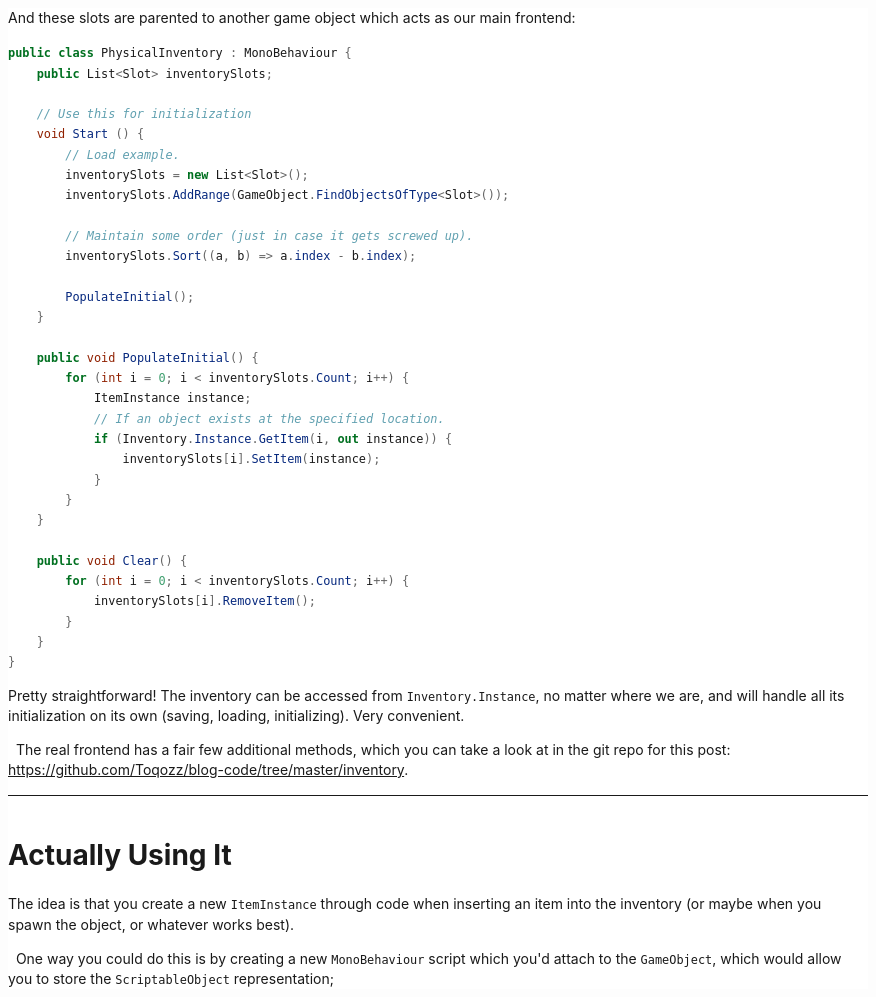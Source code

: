 And these slots are parented to another game object which acts as our main frontend:

```cs
public class PhysicalInventory : MonoBehaviour {
    public List<Slot> inventorySlots;

    // Use this for initialization
    void Start () {
        // Load example.
        inventorySlots = new List<Slot>();
        inventorySlots.AddRange(GameObject.FindObjectsOfType<Slot>());
        
        // Maintain some order (just in case it gets screwed up).
        inventorySlots.Sort((a, b) => a.index - b.index);

        PopulateInitial();
    }

    public void PopulateInitial() {
        for (int i = 0; i < inventorySlots.Count; i++) {
            ItemInstance instance;
            // If an object exists at the specified location.
            if (Inventory.Instance.GetItem(i, out instance)) {
                inventorySlots[i].SetItem(instance);
            }
        }
    }

    public void Clear() {
        for (int i = 0; i < inventorySlots.Count; i++) {
            inventorySlots[i].RemoveItem();
        }
    }
}
```

Pretty straightforward!  The inventory can be accessed from `Inventory.Instance`, no matter where we are, and will handle all its initialization on its own (saving, loading, initializing).  Very convenient.   

&nbsp;
The real frontend has a fair few additional methods, which you can take a look at in the git repo for this post: https://github.com/Toqozz/blog-code/tree/master/inventory.

---

# Actually Using It
The idea is that you create a new `ItemInstance` through code when inserting an item into the inventory (or maybe when you spawn the object, or whatever works best).

&nbsp;
One way you could do this is by creating a new `MonoBehaviour` script which you'd attach to the `GameObject`, which would allow you to store the `ScriptableObject` representation;

